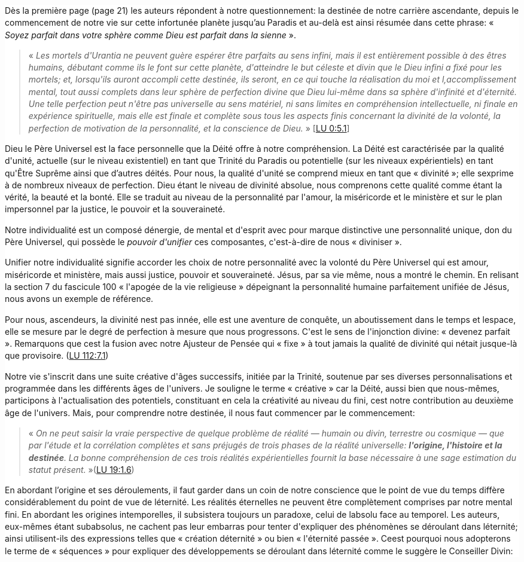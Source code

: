 Dès la première page (page 21) les auteurs répondent à notre questionnement: la destinée de notre carrière ascendante, depuis le commencement de notre vie sur cette infortunée planète jusqu’au Paradis et au-delà est ainsi résumée dans cette phrase: « _Soyez parfait dans votre sphère comme Dieu est parfait dans la sienne_ ».

> « _Les mortels d'Urantia ne peuvent guère espérer être parfaits au sens infini, mais il est entièrement possible à des êtres humains, débutant comme ils le font sur cette planète, d'atteindre le but céleste et divin que le Dieu infini a fixé pour les mortels; et, lorsqu'ils auront accompli cette destinée, ils seront, en ce qui touche la réalisation du moi et l,accomplissement mental, tout aussi complets dans leur sphère de perfection divine que Dieu lui-même dans sa sphère d'infinité et d'éternité. Une telle perfection peut n'être pas universelle au sens matériel, ni sans limites en compréhension intellectuelle, ni finale en expérience spirituelle, mais elle est finale et complète sous tous les aspects finis concernant la divinité de la volonté, la perfection de motivation de la personnalité, et la conscience de Dieu._ » <a id="a42_835"></a>[[LU 0:5.1](/fr/The_Urantia_Book/0#p5_1)]

Dieu le Père Universel est la face personnelle que la Déité offre à notre compréhension. La Déité est caractérisée par la qualité d'unité, actuelle (sur le niveau existentiel) en tant que Trinité du Paradis ou potentielle (sur les niveaux expérientiels) en tant qu'Être Suprême ainsi que d’autres déités. Pour nous, la qualité d'unité se comprend mieux en tant que « divinité »; elle sexprime à de nombreux niveaux de perfection. Dieu étant le niveau de divinité absolue, nous comprenons cette qualité comme étant la vérité, la beauté et la bonté. Elle se traduit au niveau de la personnalité par l'amour, la miséricorde et le ministère et sur le plan impersonnel par la justice, le pouvoir et la souveraineté.

Notre individualité est un composé dénergie, de mental et d'esprit avec pour marque distinctive une personnalité unique, don du Père Universel, qui possède le _pouvoir d'unifier_ ces composantes, c'est-à-dire de nous « diviniser ».

Unifier notre individualité signifie accorder les choix de notre personnalité avec la volonté du Père Universel qui est amour, miséricorde et ministère, mais aussi justice, pouvoir et souveraineté. Jésus, par sa vie même, nous a montré le chemin. En relisant la section 7 du fascicule 100 « l'apogée de la vie religieuse » dépeignant la personnalité humaine parfaitement unifiée de Jésus, nous avons un exemple de référence.

Pour nous, ascendeurs, la divinité nest pas innée, elle est une aventure de conquête, un aboutissement dans le temps et lespace, elle se mesure par le degré de perfection à mesure que nous progressons. C'est le sens de l'injonction divine: « devenez parfait ». Remarquons que cest la fusion avec notre Ajusteur de Pensée qui « fixe » à tout jamais la qualité de divinité qui nétait jusque-là que provisoire. (<a id="a50_409"></a>[LU 112:7.1](/fr/The_Urantia_Book/112#p7_1))

Notre vie s'inscrit dans une suite créative d'âges successifs, initiée par la Trinité, soutenue par ses diverses personnalisations et programmée dans les différents âges de l'univers. Je souligne le terme « créative » car la Déité, aussi bien que nous-mêmes, participons à l'actualisation des potentiels, constituant en cela la créativité au niveau du fini, cest notre contribution au deuxième âge de l'univers. Mais, pour comprendre notre destinée, il nous faut commencer par le commencement:

> « _On ne peut saisir la vraie perspective de quelque problème de réalité — humain ou divin, terrestre ou cosmique — que par l'étude et la corrélation complètes et sans préjugés de trois phases de la réalité universelle: ***l'origine, l'histoire et la destinée***. La bonne compréhension de ces trois réalités expérientielles fournit la base nécessaire à une sage estimation du statut présent._ »(<a id="a54_398"></a>[LU 19:1.6](/fr/The_Urantia_Book/19#p1_6))

En abordant l’origine et ses déroulements, il faut garder dans un coin de notre conscience que le point de vue du temps diffère considérablement du point de vue de léternité. Les réalités éternelles ne peuvent être complètement comprises par notre mental fini. En abordant les origines intemporelles, il subsistera toujours un paradoxe, celui de labsolu face au temporel. Les auteurs, eux-mêmes étant subabsolus, ne cachent pas leur embarras pour tenter d'expliquer des phénomènes se déroulant dans léternité; ainsi utilisent-ils des expressions telles que « création déternité » ou bien « l'éternité passée ». Ceest pourquoi nous adopterons le terme de « séquences » pour expliquer des développements se déroulant dans léternité comme le suggère le Conseiller Divin:
